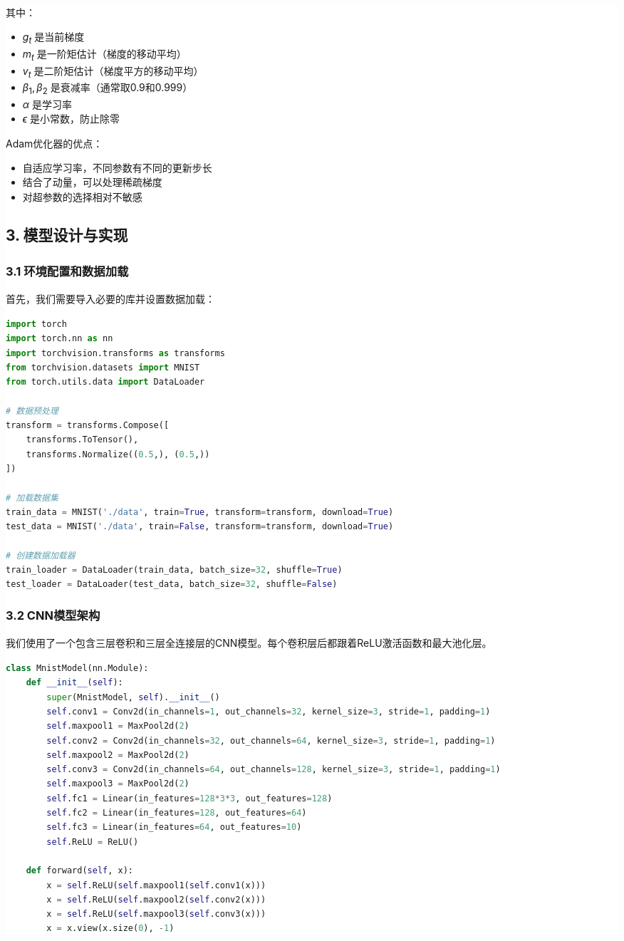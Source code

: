 其中：
- $g_t$ 是当前梯度
- $m_t$ 是一阶矩估计（梯度的移动平均）
- $v_t$ 是二阶矩估计（梯度平方的移动平均）
- $\beta_1, \beta_2$ 是衰减率（通常取0.9和0.999）
- $\alpha$ 是学习率
- $\epsilon$ 是小常数，防止除零

Adam优化器的优点：
- 自适应学习率，不同参数有不同的更新步长
- 结合了动量，可以处理稀疏梯度
- 对超参数的选择相对不敏感

## 3. 模型设计与实现

### 3.1 环境配置和数据加载

首先，我们需要导入必要的库并设置数据加载：

```python
import torch
import torch.nn as nn
import torchvision.transforms as transforms
from torchvision.datasets import MNIST
from torch.utils.data import DataLoader

# 数据预处理
transform = transforms.Compose([
    transforms.ToTensor(),
    transforms.Normalize((0.5,), (0.5,))
])

# 加载数据集
train_data = MNIST('./data', train=True, transform=transform, download=True)
test_data = MNIST('./data', train=False, transform=transform, download=True)

# 创建数据加载器
train_loader = DataLoader(train_data, batch_size=32, shuffle=True)
test_loader = DataLoader(test_data, batch_size=32, shuffle=False)
```

### 3.2 CNN模型架构

我们使用了一个包含三层卷积和三层全连接层的CNN模型。每个卷积层后都跟着ReLU激活函数和最大池化层。

```python
class MnistModel(nn.Module):
    def __init__(self):
        super(MnistModel, self).__init__()
        self.conv1 = Conv2d(in_channels=1, out_channels=32, kernel_size=3, stride=1, padding=1)
        self.maxpool1 = MaxPool2d(2)
        self.conv2 = Conv2d(in_channels=32, out_channels=64, kernel_size=3, stride=1, padding=1)
        self.maxpool2 = MaxPool2d(2)
        self.conv3 = Conv2d(in_channels=64, out_channels=128, kernel_size=3, stride=1, padding=1)
        self.maxpool3 = MaxPool2d(2)
        self.fc1 = Linear(in_features=128*3*3, out_features=128)
        self.fc2 = Linear(in_features=128, out_features=64)
        self.fc3 = Linear(in_features=64, out_features=10)
        self.ReLU = ReLU()

    def forward(self, x):
        x = self.ReLU(self.maxpool1(self.conv1(x)))
        x = self.ReLU(self.maxpool2(self.conv2(x)))
        x = self.ReLU(self.maxpool3(self.conv3(x)))
        x = x.view(x.size(0), -1)
```